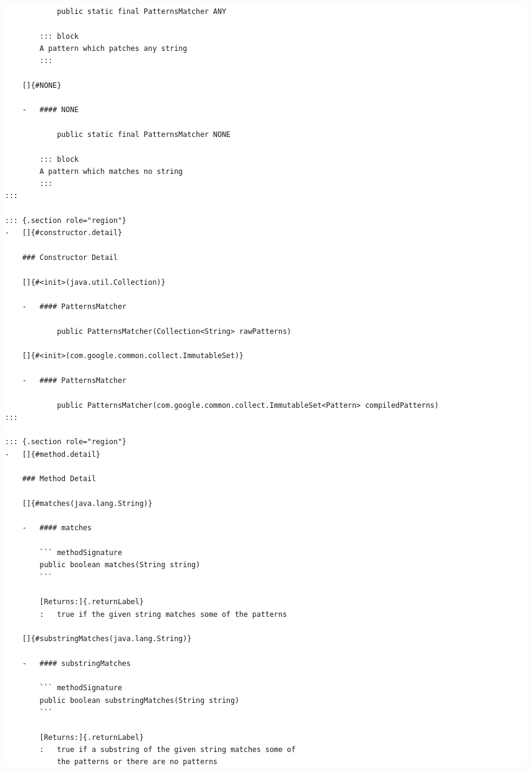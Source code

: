                 public static final PatternsMatcher ANY

            ::: block
            A pattern which patches any string
            :::

        []{#NONE}

        -   #### NONE

                public static final PatternsMatcher NONE

            ::: block
            A pattern which matches no string
            :::
    :::

    ::: {.section role="region"}
    -   []{#constructor.detail}

        ### Constructor Detail

        []{#<init>(java.util.Collection)}

        -   #### PatternsMatcher

                public PatternsMatcher​(Collection<String> rawPatterns)

        []{#<init>(com.google.common.collect.ImmutableSet)}

        -   #### PatternsMatcher

                public PatternsMatcher​(com.google.common.collect.ImmutableSet<Pattern> compiledPatterns)
    :::

    ::: {.section role="region"}
    -   []{#method.detail}

        ### Method Detail

        []{#matches(java.lang.String)}

        -   #### matches

            ``` methodSignature
            public boolean matches​(String string)
            ```

            [Returns:]{.returnLabel}
            :   true if the given string matches some of the patterns

        []{#substringMatches(java.lang.String)}

        -   #### substringMatches

            ``` methodSignature
            public boolean substringMatches​(String string)
            ```

            [Returns:]{.returnLabel}
            :   true if a substring of the given string matches some of
                the patterns or there are no patterns
